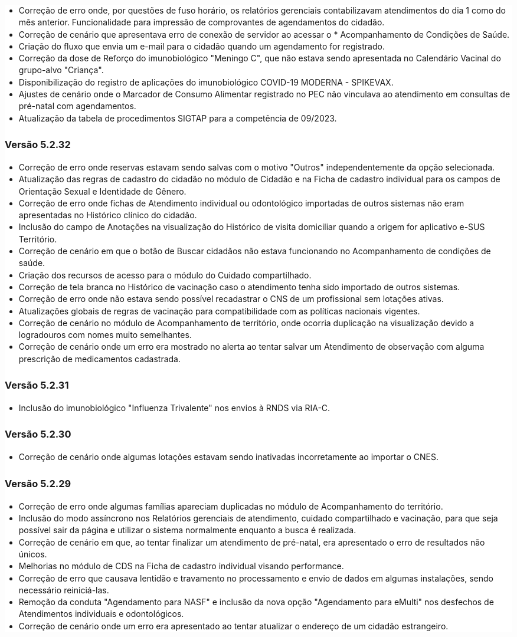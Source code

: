 * Correção de erro onde, por questões de fuso horário, os relatórios gerenciais contabilizavam atendimentos do dia 1 como do mês anterior.
Funcionalidade para impressão de comprovantes de agendamentos do cidadão.
* Correção de cenário que apresentava erro de conexão de servidor ao acessar o * Acompanhamento de Condições de Saúde.
* Criação do fluxo que envia um e-mail para o cidadão quando um agendamento for registrado.
* Correção da dose de Reforço do imunobiológico "Meningo C", que não estava sendo apresentada no Calendário Vacinal do grupo-alvo "Criança".
* Disponibilização do registro de aplicações do imunobiológico COVID-19 MODERNA - SPIKEVAX.
* Ajustes de cenário onde o Marcador de Consumo Alimentar registrado no PEC não vinculava ao atendimento em consultas de pré-natal com agendamentos.
* Atualização da tabela de procedimentos SIGTAP para a competência de 09/2023.

### Versão 5.2.32

* Correção de erro onde reservas estavam sendo salvas com o motivo "Outros" independentemente da opção selecionada.
* Atualização das regras de cadastro do cidadão no módulo de Cidadão e na Ficha de cadastro individual para os campos de Orientação Sexual e Identidade de Gênero.
* Correção de erro onde fichas de Atendimento individual ou odontológico importadas de outros sistemas não eram apresentadas no Histórico clínico do cidadão.
* Inclusão do campo de Anotações na visualização do Histórico de visita domiciliar quando a origem for aplicativo e-SUS Território.
* Correção de cenário em que o botão de Buscar cidadãos não estava funcionando no Acompanhamento de condições de saúde.
* Criação dos recursos de acesso para o módulo do Cuidado compartilhado.
* Correção de tela branca no Histórico de vacinação caso o atendimento tenha sido importado de outros sistemas.
* Correção de erro onde não estava sendo possível recadastrar o CNS de um profissional sem lotações ativas.
* Atualizações globais de regras de vacinação para compatibilidade com as políticas nacionais vigentes.
* Correção de cenário no módulo de Acompanhamento de território, onde ocorria duplicação na visualização devido a logradouros com nomes muito semelhantes.
* Correção de cenário onde um erro era mostrado no alerta ao tentar salvar um Atendimento de observação com alguma prescrição de medicamentos cadastrada.

### Versão 5.2.31

* Inclusão do imunobiológico "Influenza Trivalente" nos envios à RNDS via RIA-C.

### Versão 5.2.30

* Correção de cenário onde algumas lotações estavam sendo inativadas incorretamente ao importar o CNES.

### Versão 5.2.29

* Correção de erro onde algumas famílias apareciam duplicadas no módulo de Acompanhamento do território.
* Inclusão do modo assíncrono nos Relatórios gerenciais de atendimento, cuidado compartilhado e vacinação, para que seja possível sair da página e utilizar o sistema normalmente enquanto a busca é realizada.
* Correção de cenário em que, ao tentar finalizar um atendimento de pré-natal, era apresentado o erro de resultados não únicos.
* Melhorias no módulo de CDS na Ficha de cadastro individual visando performance.
* Correção de erro que causava lentidão e travamento no processamento e envio de dados em algumas instalações, sendo necessário reiniciá-las.
* Remoção da conduta "Agendamento para NASF" e inclusão da nova opção "Agendamento para eMulti" nos desfechos de Atendimentos individuais e odontológicos.
* Correção de cenário onde um erro era apresentado ao tentar atualizar o endereço de um cidadão estrangeiro.
